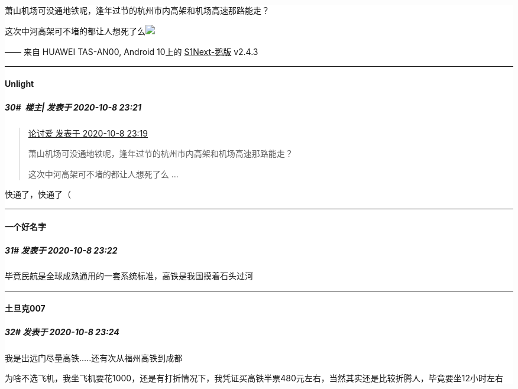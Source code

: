 


萧山机场可没通地铁呢，逢年过节的杭州市内高架和机场高速那路能走？

这次中河高架可不堵的都让人想死了么<img src="https://static.saraba1st.com/image/smiley/face2017/065.png" referrerpolicy="no-referrer">

—— 来自 HUAWEI TAS-AN00, Android 10上的 [S1Next-鹅版](https://github.com/ykrank/S1-Next/releases) v2.4.3







-----

####  Unlight  
##### 30#         楼主| 发表于 2020-10-8 23:21



<blockquote><a href="httphttps://bbs.saraba1st.com/2b/forum.php?mod=redirect&amp;goto=findpost&amp;pid=48991754&amp;ptid=1963934" target="_blank">论讨爱 发表于 2020-10-8 23:19</a>

萧山机场可没通地铁呢，逢年过节的杭州市内高架和机场高速那路能走？


这次中河高架可不堵的都让人想死了么 ...</blockquote>
快通了，快通了（







-----

####  一个好名字  
##### 31#       发表于 2020-10-8 23:22




毕竟民航是全球成熟通用的一套系统标准，高铁是我国摸着石头过河







-----

####  土旦克007  
##### 32#       发表于 2020-10-8 23:24




我是出远门尽量高铁.....还有次从福州高铁到成都

为啥不选飞机，我坐飞机要花1000，还是有打折情况下，我凭证买高铁半票480元左右，当然其实还是比较折腾人，毕竟要坐12小时左右





